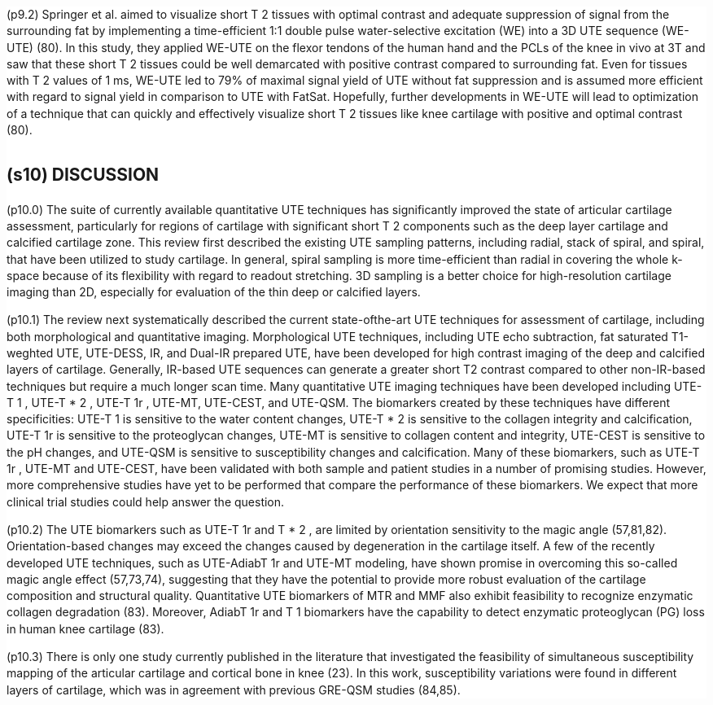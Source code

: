 (p9.2) Springer et al. aimed to visualize short T 2 tissues with optimal contrast and adequate suppression of signal from the surrounding fat by implementing a time-efficient 1:1 double pulse water-selective excitation (WE) into a 3D UTE sequence (WE-UTE) (80). In this study, they applied WE-UTE on the flexor tendons of the human hand and the PCLs of the knee in vivo at 3T and saw that these short T 2 tissues could be well demarcated with positive contrast compared to surrounding fat. Even for tissues with T 2 values of 1 ms, WE-UTE led to 79% of maximal signal yield of UTE without fat suppression and is assumed more efficient with regard to signal yield in comparison to UTE with FatSat. Hopefully, further developments in WE-UTE will lead to optimization of a technique that can quickly and effectively visualize short T 2 tissues like knee cartilage with positive and optimal contrast (80).
## (s10) DISCUSSION
(p10.0) The suite of currently available quantitative UTE techniques has significantly improved the state of articular cartilage assessment, particularly for regions of cartilage with significant short T 2 components such as the deep layer cartilage and calcified cartilage zone. This review first described the existing UTE sampling patterns, including radial, stack of spiral, and spiral, that have been utilized to study cartilage. In general, spiral sampling is more time-efficient than radial in covering the whole k-space because of its flexibility with regard to readout stretching. 3D sampling is a better choice for high-resolution cartilage imaging than 2D, especially for evaluation of the thin deep or calcified layers.

(p10.1) The review next systematically described the current state-ofthe-art UTE techniques for assessment of cartilage, including both morphological and quantitative imaging. Morphological UTE techniques, including UTE echo subtraction, fat saturated T1-weghted UTE, UTE-DESS, IR, and Dual-IR prepared UTE, have been developed for high contrast imaging of the deep and calcified layers of cartilage. Generally, IR-based UTE sequences can generate a greater short T2 contrast compared to other non-IR-based techniques but require a much longer scan time. Many quantitative UTE imaging techniques have been developed including UTE-T 1 , UTE-T * 2 , UTE-T 1r , UTE-MT, UTE-CEST, and UTE-QSM. The biomarkers created by these techniques have different specificities: UTE-T 1 is sensitive to the water content changes, UTE-T * 2 is sensitive to the collagen integrity and calcification, UTE-T 1r is sensitive to the proteoglycan changes, UTE-MT is sensitive to collagen content and integrity, UTE-CEST is sensitive to the pH changes, and UTE-QSM is sensitive to susceptibility changes and calcification. Many of these biomarkers, such as UTE-T 1r , UTE-MT and UTE-CEST, have been validated with both sample and patient studies in a number of promising studies. However, more comprehensive studies have yet to be performed that compare the performance of these biomarkers. We expect that more clinical trial studies could help answer the question.

(p10.2) The UTE biomarkers such as UTE-T 1r and T * 2 , are limited by orientation sensitivity to the magic angle (57,81,82). Orientation-based changes may exceed the changes caused by degeneration in the cartilage itself. A few of the recently developed UTE techniques, such as UTE-AdiabT 1r and UTE-MT modeling, have shown promise in overcoming this so-called magic angle effect (57,73,74), suggesting that they have the potential to provide more robust evaluation of the cartilage composition and structural quality. Quantitative UTE biomarkers of MTR and MMF also exhibit feasibility to recognize enzymatic collagen degradation (83). Moreover, AdiabT 1r and T 1 biomarkers have the capability to detect enzymatic proteoglycan (PG) loss in human knee cartilage (83).

(p10.3) There is only one study currently published in the literature that investigated the feasibility of simultaneous susceptibility mapping of the articular cartilage and cortical bone in knee (23). In this work, susceptibility variations were found in different layers of cartilage, which was in agreement with previous GRE-QSM studies (84,85).

